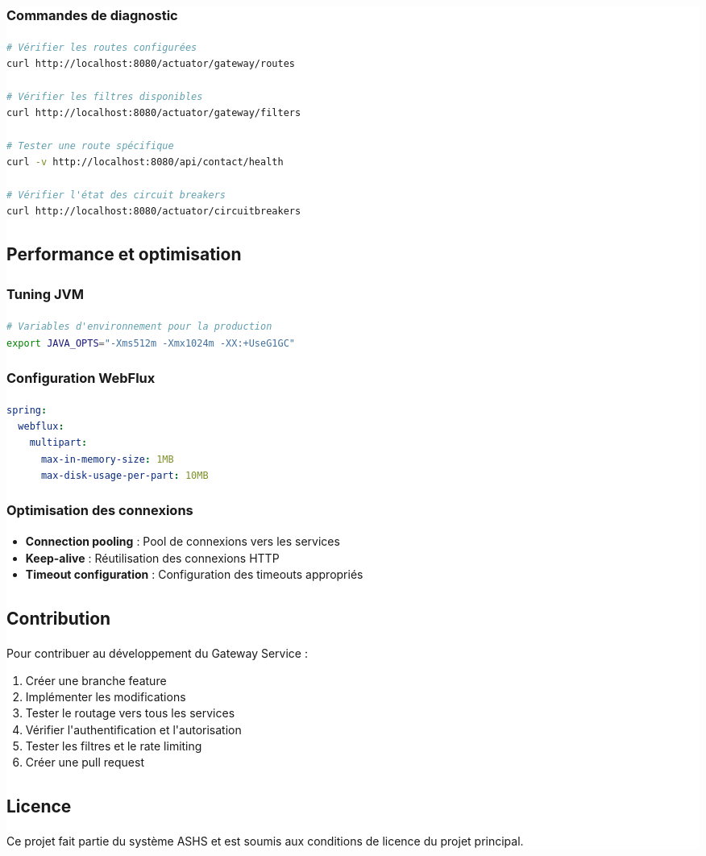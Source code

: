 ### Commandes de diagnostic

```bash
# Vérifier les routes configurées
curl http://localhost:8080/actuator/gateway/routes

# Vérifier les filtres disponibles
curl http://localhost:8080/actuator/gateway/filters

# Tester une route spécifique
curl -v http://localhost:8080/api/contact/health

# Vérifier l'état des circuit breakers
curl http://localhost:8080/actuator/circuitbreakers
```

## Performance et optimisation

### Tuning JVM

```bash
# Variables d'environnement pour la production
export JAVA_OPTS="-Xms512m -Xmx1024m -XX:+UseG1GC"
```

### Configuration WebFlux

```yaml
spring:
  webflux:
    multipart:
      max-in-memory-size: 1MB
      max-disk-usage-per-part: 10MB
```

### Optimisation des connexions

- **Connection pooling** : Pool de connexions vers les services
- **Keep-alive** : Réutilisation des connexions HTTP
- **Timeout configuration** : Configuration des timeouts appropriés

## Contribution

Pour contribuer au développement du Gateway Service :

1. Créer une branche feature
2. Implémenter les modifications
3. Tester le routage vers tous les services
4. Vérifier l'authentification et l'autorisation
5. Tester les filtres et le rate limiting
6. Créer une pull request

## Licence

Ce projet fait partie du système ASHS et est soumis aux conditions de licence du projet principal.